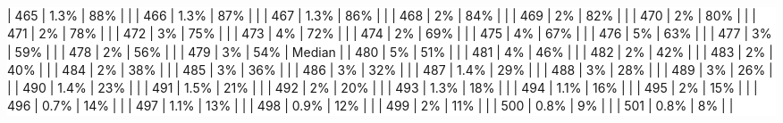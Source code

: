 | 465 | 1.3% | 88% |  |
| 466 | 1.3% | 87% |  |
| 467 | 1.3% | 86% |  |
| 468 | 2% | 84% |  |
| 469 | 2% | 82% |  |
| 470 | 2% | 80% |  |
| 471 | 2% | 78% |  |
| 472 | 3% | 75% |  |
| 473 | 4% | 72% |  |
| 474 | 2% | 69% |  |
| 475 | 4% | 67% |  |
| 476 | 5% | 63% |  |
| 477 | 3% | 59% |  |
| 478 | 2% | 56% |  |
| 479 | 3% | 54% | Median |
| 480 | 5% | 51% |  |
| 481 | 4% | 46% |  |
| 482 | 2% | 42% |  |
| 483 | 2% | 40% |  |
| 484 | 2% | 38% |  |
| 485 | 3% | 36% |  |
| 486 | 3% | 32% |  |
| 487 | 1.4% | 29% |  |
| 488 | 3% | 28% |  |
| 489 | 3% | 26% |  |
| 490 | 1.4% | 23% |  |
| 491 | 1.5% | 21% |  |
| 492 | 2% | 20% |  |
| 493 | 1.3% | 18% |  |
| 494 | 1.1% | 16% |  |
| 495 | 2% | 15% |  |
| 496 | 0.7% | 14% |  |
| 497 | 1.1% | 13% |  |
| 498 | 0.9% | 12% |  |
| 499 | 2% | 11% |  |
| 500 | 0.8% | 9% |  |
| 501 | 0.8% | 8% |  |